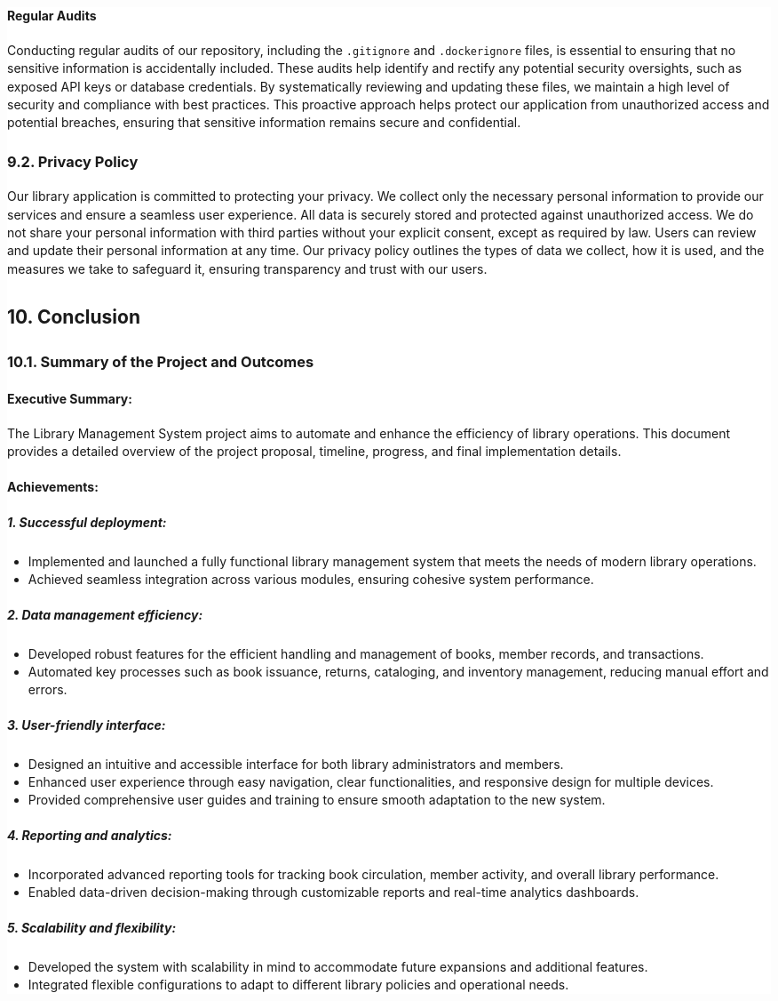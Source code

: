 #### Regular Audits
Conducting regular audits of our repository, including the `.gitignore` and `.dockerignore` files, is essential to ensuring that no sensitive information is accidentally included. These audits help identify and rectify any potential security oversights, such as exposed API keys or database credentials. By systematically reviewing and updating these files, we maintain a high level of security and compliance with best practices. This proactive approach helps protect our application from unauthorized access and potential breaches, ensuring that sensitive information remains secure and confidential.



### 9.2. Privacy Policy

Our library application is committed to protecting your privacy. We collect only the necessary personal information to provide our services and ensure a seamless user experience. All data is securely stored and protected against unauthorized access. We do not share your personal information with third parties without your explicit consent, except as required by law. Users can review and update their personal information at any time. Our privacy policy outlines the types of data we collect, how it is used, and the measures we take to safeguard it, ensuring transparency and trust with our users.



## 10. Conclusion

### 10.1. Summary of the Project and Outcomes

#### Executive Summary:
The Library Management System project aims to automate and enhance the efficiency of library operations. This document provides a detailed overview of the project proposal, timeline, progress, and final implementation details.

#### Achievements:
##### 1. Successful deployment:
- Implemented and launched a fully functional library management system that meets the needs of modern library operations.
- Achieved seamless integration across various modules, ensuring cohesive system performance.
##### 2. Data management efficiency:
- Developed robust features for the efficient handling and management of books, member records, and transactions.
- Automated key processes such as book issuance, returns, cataloging, and inventory management, reducing manual effort and errors.
##### 3. User-friendly interface:
- Designed an intuitive and accessible interface for both library administrators and members.
- Enhanced user experience through easy navigation, clear functionalities, and responsive design for multiple devices.
- Provided comprehensive user guides and training to ensure smooth adaptation to the new system.
##### 4. Reporting and analytics:
- Incorporated advanced reporting tools for tracking book circulation, member activity, and overall library performance.
- Enabled data-driven decision-making through customizable reports and real-time analytics dashboards.
##### 5. Scalability and flexibility:
- Developed the system with scalability in mind to accommodate future expansions and additional features.
- Integrated flexible configurations to adapt to different library policies and operational needs.

